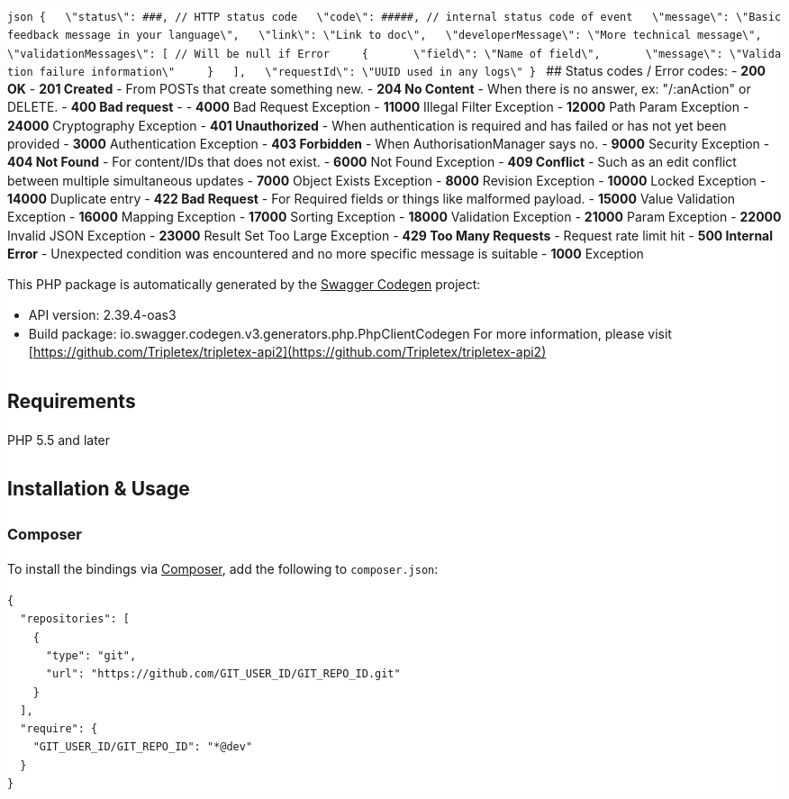 ```json {   \"status\": ###, // HTTP status code   \"code\": #####, // internal status code of event   \"message\": \"Basic feedback message in your language\",   \"link\": \"Link to doc\",   \"developerMessage\": \"More technical message\",   \"validationMessages\": [ // Will be null if Error     {       \"field\": \"Name of field\",       \"message\": \"Validation failure information\"     }   ],   \"requestId\": \"UUID used in any logs\" } ```   ## Status codes / Error codes: - **200 OK** - **201 Created** - From POSTs that create something new. - **204 No Content** - When there is no answer, ex: \"/:anAction\" or DELETE. - **400 Bad request** -   - **4000** Bad Request Exception   - **11000** Illegal Filter Exception   - **12000** Path Param Exception   - **24000**   Cryptography Exception - **401 Unauthorized** - When authentication is required and has failed or has not yet been provided   -  **3000** Authentication Exception - **403 Forbidden** - When AuthorisationManager says no.   -  **9000** Security Exception - **404 Not Found** - For content/IDs that does not exist.   -  **6000** Not Found Exception - **409 Conflict** - Such as an edit conflict between multiple simultaneous updates   -  **7000** Object Exists Exception   -  **8000** Revision Exception   - **10000** Locked Exception   - **14000** Duplicate entry - **422 Bad Request** - For Required fields or things like malformed payload.   - **15000** Value Validation Exception   - **16000** Mapping Exception   - **17000** Sorting Exception   - **18000** Validation Exception   - **21000** Param Exception   - **22000** Invalid JSON Exception   - **23000**   Result Set Too Large Exception - **429 Too Many Requests** - Request rate limit hit - **500 Internal Error** -  Unexpected condition was encountered and no more specific message is suitable   -  **1000** Exception

This PHP package is automatically generated by the [Swagger Codegen](https://github.com/swagger-api/swagger-codegen) project:

- API version: 2.39.4-oas3
- Build package: io.swagger.codegen.v3.generators.php.PhpClientCodegen
For more information, please visit [https://github.com/Tripletex/tripletex-api2](https://github.com/Tripletex/tripletex-api2)

## Requirements

PHP 5.5 and later

## Installation & Usage
### Composer

To install the bindings via [Composer](http://getcomposer.org/), add the following to `composer.json`:

```
{
  "repositories": [
    {
      "type": "git",
      "url": "https://github.com/GIT_USER_ID/GIT_REPO_ID.git"
    }
  ],
  "require": {
    "GIT_USER_ID/GIT_REPO_ID": "*@dev"
  }
}
```
